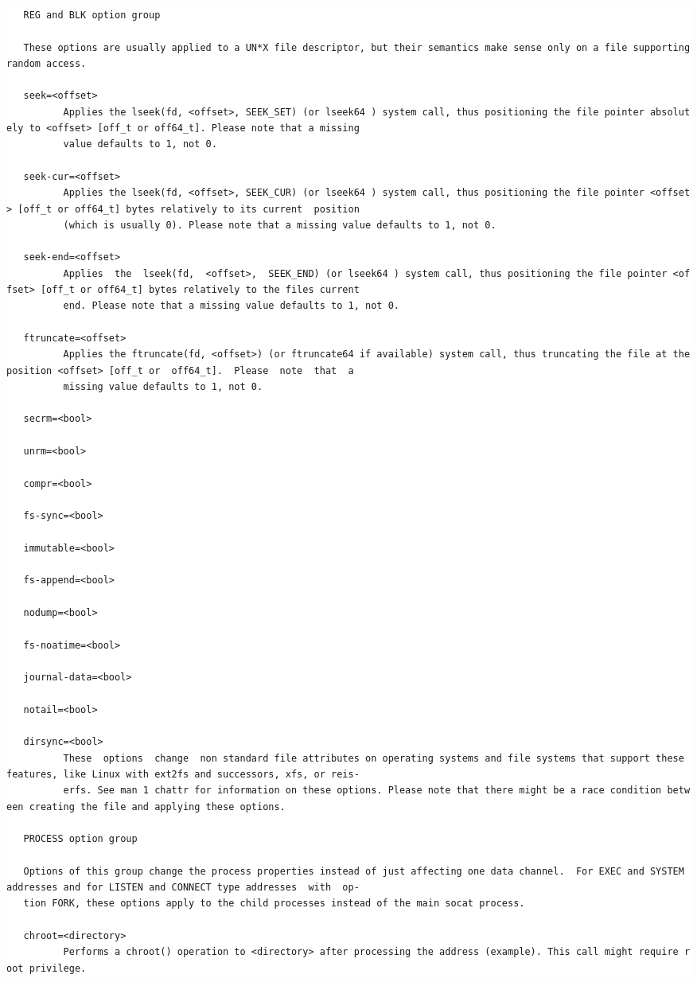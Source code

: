        REG and BLK option group

       These options are usually applied to a UN*X file descriptor, but their semantics make sense only on a file supporting random access.

       seek=<offset>
              Applies the lseek(fd, <offset>, SEEK_SET) (or lseek64 ) system call, thus positioning the file pointer absolutely to <offset> [off_t or off64_t]. Please note that a missing
              value defaults to 1, not 0.

       seek-cur=<offset>
              Applies the lseek(fd, <offset>, SEEK_CUR) (or lseek64 ) system call, thus positioning the file pointer <offset> [off_t or off64_t] bytes relatively to its current  position
              (which is usually 0). Please note that a missing value defaults to 1, not 0.

       seek-end=<offset>
              Applies  the  lseek(fd,  <offset>,  SEEK_END) (or lseek64 ) system call, thus positioning the file pointer <offset> [off_t or off64_t] bytes relatively to the files current
              end. Please note that a missing value defaults to 1, not 0.

       ftruncate=<offset>
              Applies the ftruncate(fd, <offset>) (or ftruncate64 if available) system call, thus truncating the file at the position <offset> [off_t or  off64_t].  Please  note  that  a
              missing value defaults to 1, not 0.

       secrm=<bool>

       unrm=<bool>

       compr=<bool>

       fs-sync=<bool>

       immutable=<bool>

       fs-append=<bool>

       nodump=<bool>

       fs-noatime=<bool>

       journal-data=<bool>

       notail=<bool>

       dirsync=<bool>
              These  options  change  non standard file attributes on operating systems and file systems that support these features, like Linux with ext2fs and successors, xfs, or reis‐
              erfs. See man 1 chattr for information on these options. Please note that there might be a race condition between creating the file and applying these options.

       PROCESS option group

       Options of this group change the process properties instead of just affecting one data channel.  For EXEC and SYSTEM addresses and for LISTEN and CONNECT type addresses  with  op‐
       tion FORK, these options apply to the child processes instead of the main socat process.

       chroot=<directory>
              Performs a chroot() operation to <directory> after processing the address (example). This call might require root privilege.

